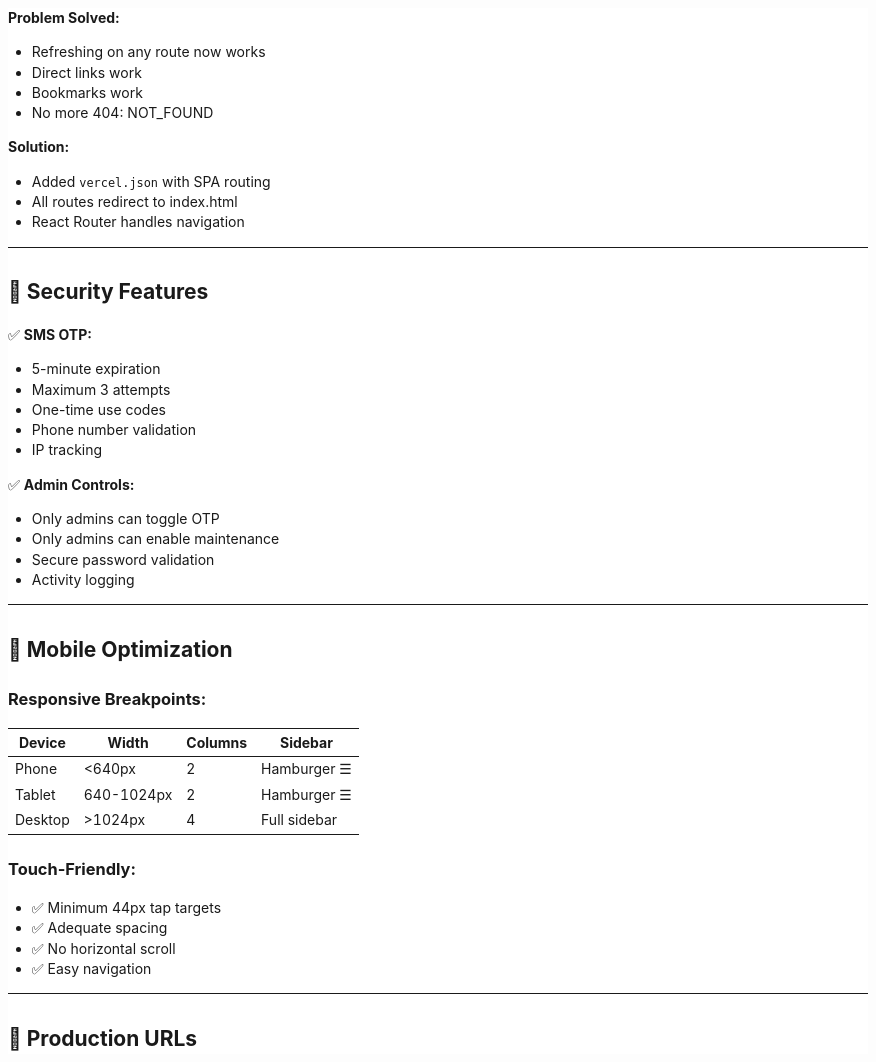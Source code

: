 **Problem Solved:**
- Refreshing on any route now works
- Direct links work
- Bookmarks work
- No more 404: NOT_FOUND

**Solution:**
- Added `vercel.json` with SPA routing
- All routes redirect to index.html
- React Router handles navigation

---

## 🔐 **Security Features**

✅ **SMS OTP:**
- 5-minute expiration
- Maximum 3 attempts
- One-time use codes
- Phone number validation
- IP tracking

✅ **Admin Controls:**
- Only admins can toggle OTP
- Only admins can enable maintenance
- Secure password validation
- Activity logging

---

## 📱 **Mobile Optimization**

### **Responsive Breakpoints:**

| Device | Width | Columns | Sidebar |
|--------|-------|---------|---------|
| Phone | <640px | 2 | Hamburger ☰ |
| Tablet | 640-1024px | 2 | Hamburger ☰ |
| Desktop | >1024px | 4 | Full sidebar |

### **Touch-Friendly:**
- ✅ Minimum 44px tap targets
- ✅ Adequate spacing
- ✅ No horizontal scroll
- ✅ Easy navigation

---

## 🎯 **Production URLs**
